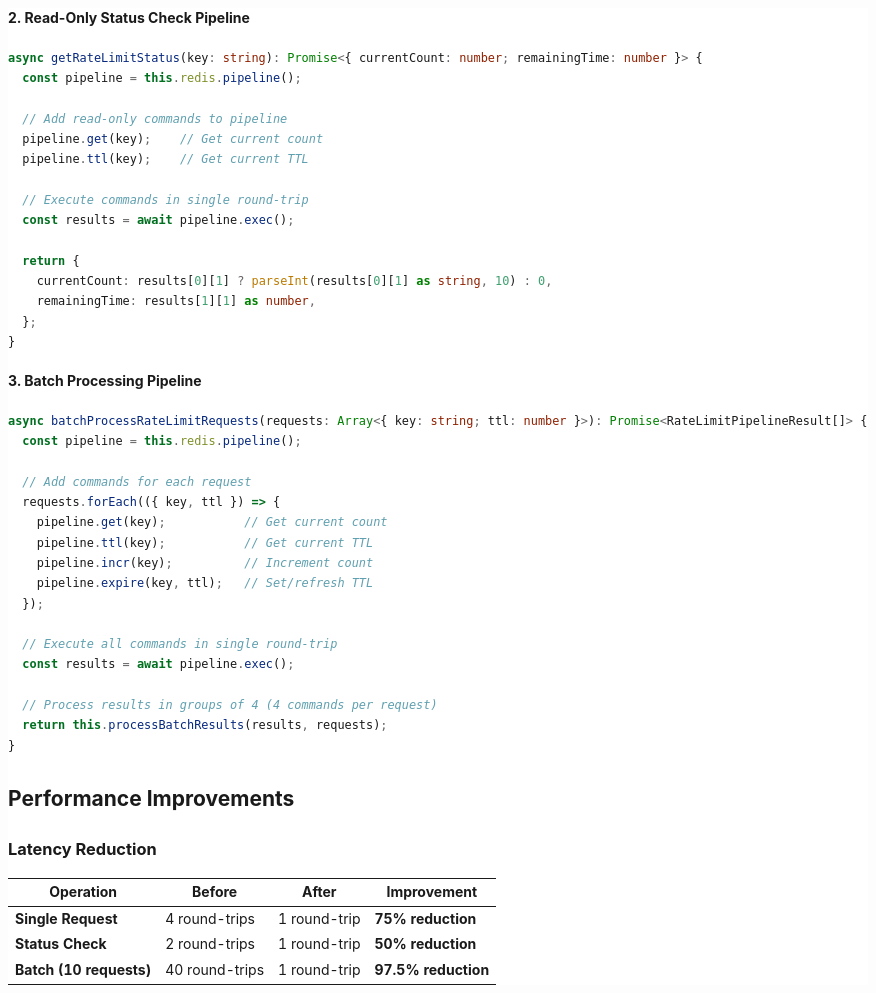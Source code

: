 #### 2. Read-Only Status Check Pipeline

```typescript
async getRateLimitStatus(key: string): Promise<{ currentCount: number; remainingTime: number }> {
  const pipeline = this.redis.pipeline();
  
  // Add read-only commands to pipeline
  pipeline.get(key);    // Get current count
  pipeline.ttl(key);    // Get current TTL
  
  // Execute commands in single round-trip
  const results = await pipeline.exec();
  
  return {
    currentCount: results[0][1] ? parseInt(results[0][1] as string, 10) : 0,
    remainingTime: results[1][1] as number,
  };
}
```

#### 3. Batch Processing Pipeline

```typescript
async batchProcessRateLimitRequests(requests: Array<{ key: string; ttl: number }>): Promise<RateLimitPipelineResult[]> {
  const pipeline = this.redis.pipeline();
  
  // Add commands for each request
  requests.forEach(({ key, ttl }) => {
    pipeline.get(key);           // Get current count
    pipeline.ttl(key);           // Get current TTL
    pipeline.incr(key);          // Increment count
    pipeline.expire(key, ttl);   // Set/refresh TTL
  });
  
  // Execute all commands in single round-trip
  const results = await pipeline.exec();
  
  // Process results in groups of 4 (4 commands per request)
  return this.processBatchResults(results, requests);
}
```

## Performance Improvements

### Latency Reduction

| Operation | Before | After | Improvement |
|-----------|--------|-------|-------------|
| **Single Request** | 4 round-trips | 1 round-trip | **75% reduction** |
| **Status Check** | 2 round-trips | 1 round-trip | **50% reduction** |
| **Batch (10 requests)** | 40 round-trips | 1 round-trip | **97.5% reduction** |
